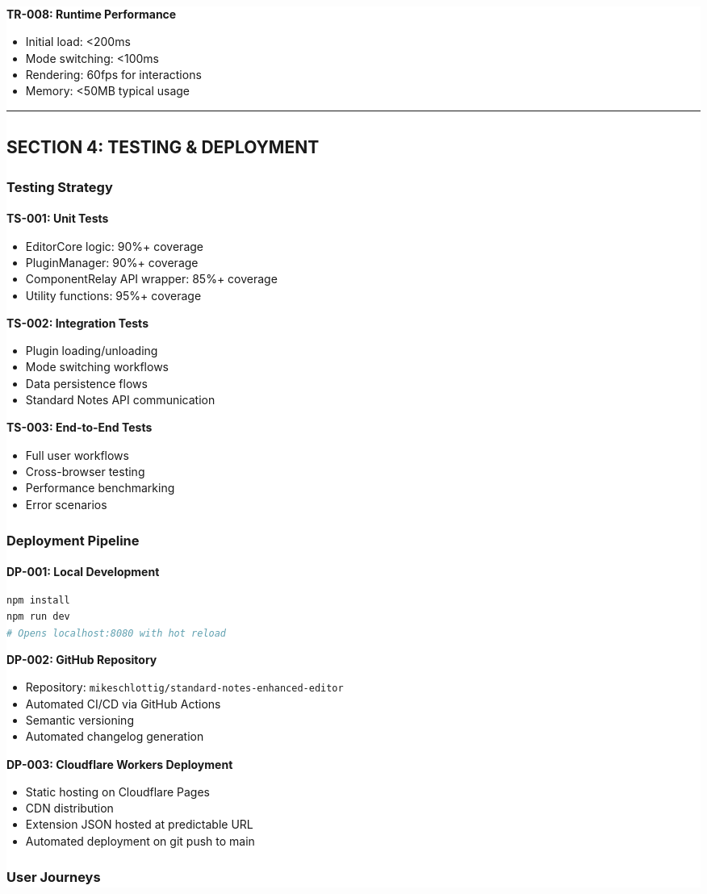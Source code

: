 **TR-008: Runtime Performance**
- Initial load: <200ms
- Mode switching: <100ms
- Rendering: 60fps for interactions
- Memory: <50MB typical usage

---

## SECTION 4: TESTING & DEPLOYMENT

### Testing Strategy

**TS-001: Unit Tests**
- EditorCore logic: 90%+ coverage
- PluginManager: 90%+ coverage
- ComponentRelay API wrapper: 85%+ coverage
- Utility functions: 95%+ coverage

**TS-002: Integration Tests**
- Plugin loading/unloading
- Mode switching workflows
- Data persistence flows
- Standard Notes API communication

**TS-003: End-to-End Tests**
- Full user workflows
- Cross-browser testing
- Performance benchmarking
- Error scenarios

### Deployment Pipeline

**DP-001: Local Development**
```bash
npm install
npm run dev
# Opens localhost:8080 with hot reload
```

**DP-002: GitHub Repository**
- Repository: `mikeschlottig/standard-notes-enhanced-editor`
- Automated CI/CD via GitHub Actions
- Semantic versioning
- Automated changelog generation

**DP-003: Cloudflare Workers Deployment**
- Static hosting on Cloudflare Pages
- CDN distribution
- Extension JSON hosted at predictable URL
- Automated deployment on git push to main

### User Journeys
